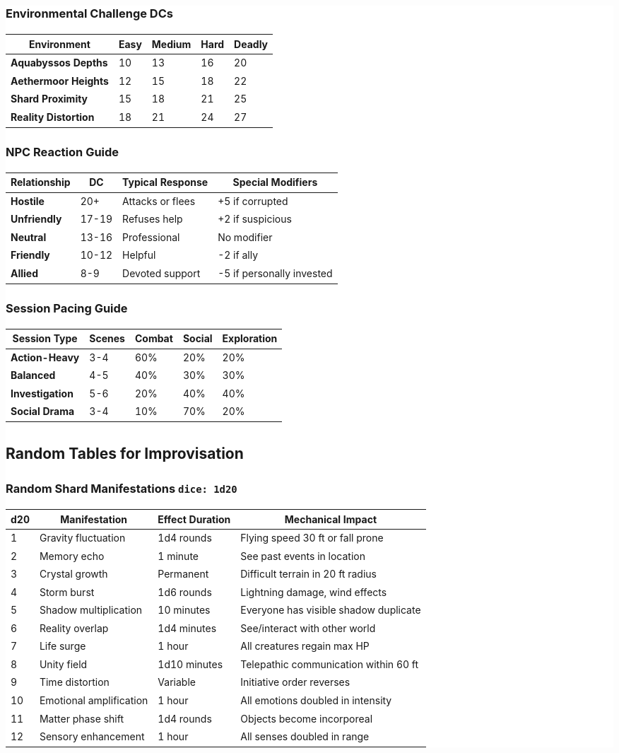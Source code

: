 ### Environmental Challenge DCs

| Environment | Easy | Medium | Hard | Deadly |
|-------------|------|--------|------|--------|
| **Aquabyssos Depths** | 10 | 13 | 16 | 20 |
| **Aethermoor Heights** | 12 | 15 | 18 | 22 |
| **Shard Proximity** | 15 | 18 | 21 | 25 |
| **Reality Distortion** | 18 | 21 | 24 | 27 |

### NPC Reaction Guide

| Relationship | DC | Typical Response | Special Modifiers |
|--------------|----|-----------------|--------------------|
| **Hostile** | 20+ | Attacks or flees | +5 if corrupted |
| **Unfriendly** | 17-19 | Refuses help | +2 if suspicious |
| **Neutral** | 13-16 | Professional | No modifier |
| **Friendly** | 10-12 | Helpful | -2 if ally |
| **Allied** | 8-9 | Devoted support | -5 if personally invested |

### Session Pacing Guide

| Session Type | Scenes | Combat | Social | Exploration |
|--------------|--------|--------|--------|-------------|
| **Action-Heavy** | 3-4 | 60% | 20% | 20% |
| **Balanced** | 4-5 | 40% | 30% | 30% |
| **Investigation** | 5-6 | 20% | 40% | 40% |
| **Social Drama** | 3-4 | 10% | 70% | 20% |

## Random Tables for Improvisation

### Random Shard Manifestations `dice: 1d20`

| d20 | Manifestation | Effect Duration | Mechanical Impact |
|-----|---------------|----------------|-------------------|
| 1 | Gravity fluctuation | 1d4 rounds | Flying speed 30 ft or fall prone |
| 2 | Memory echo | 1 minute | See past events in location |
| 3 | Crystal growth | Permanent | Difficult terrain in 20 ft radius |
| 4 | Storm burst | 1d6 rounds | Lightning damage, wind effects |
| 5 | Shadow multiplication | 10 minutes | Everyone has visible shadow duplicate |
| 6 | Reality overlap | 1d4 minutes | See/interact with other world |
| 7 | Life surge | 1 hour | All creatures regain max HP |
| 8 | Unity field | 1d10 minutes | Telepathic communication within 60 ft |
| 9 | Time distortion | Variable | Initiative order reverses |
| 10 | Emotional amplification | 1 hour | All emotions doubled in intensity |
| 11 | Matter phase shift | 1d4 rounds | Objects become incorporeal |
| 12 | Sensory enhancement | 1 hour | All senses doubled in range |